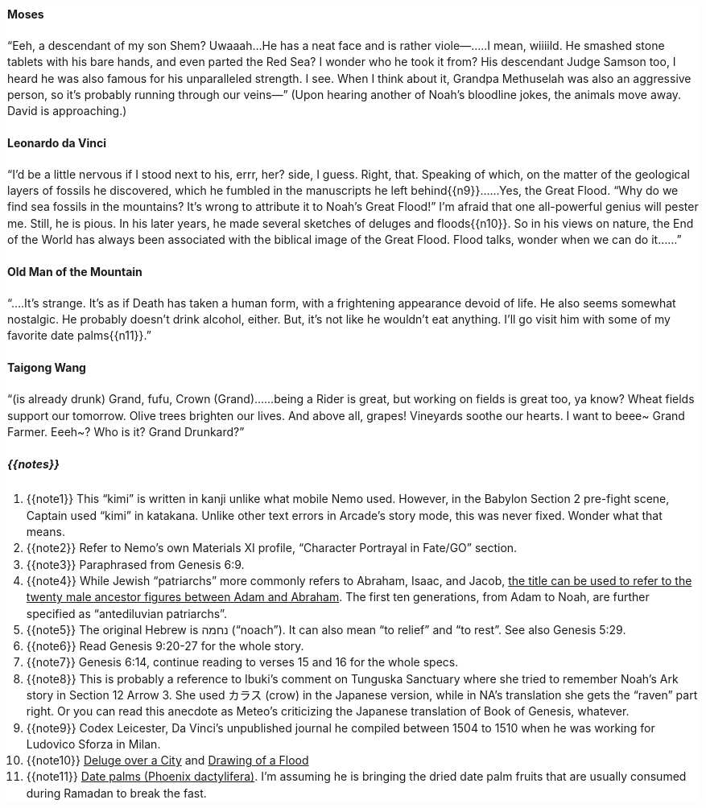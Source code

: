 #### Moses

“Eeh, a descendant of my son Shem? Uwaaah…He has a neat face and is rather viole—…..I mean, wiiiild.
He smashed stone tablets with his bare hands, and even parted the Red Sea? I wonder who he took it from?
His descendant Judge Samson too, I heard he was also famous for his unparalleled strength.
I see. When I think about it, Grandpa Methuselah was also an aggressive person, so it’s probably running through our veins—”
(Upon hearing another of Noah’s bloodline jokes, the animals move away. David is approaching.)

#### Leonardo da Vinci

“I’d be a little nervous if I stood next to his, errr, her? side, I guess.
Right, that. Speaking of which, on the matter of the geological layers of fossils he discovered, which he fumbled in the manuscripts he left behind{{n9}}……Yes, the Great Flood.
“Why do we find sea fossils in the mountains? It’s wrong to attribute it to Noah’s Great Flood!” I’m afraid that one all-powerful genius will pester me.
Still, he is pious. In his later years, he made several sketches of deluges and floods{{n10}}. So in his views on nature, the End of the World has always been associated with the biblical image of the Great Flood. Flood talks, wonder when we can do it……”

#### Old Man of the Mountain

“….It’s strange. It’s as if Death has taken a human form, with a frightening appearance devoid of life. He also seems somewhat nostalgic. He probably doesn’t drink alcohol, either.
But, it’s not like he wouldn’t eat anything. I’ll go visit him with some of my favorite date palms{{n11}}.”

#### Taigong Wang

“(is already drunk) Grand, fufu, Crown (Grand)……being a Rider is great, but working on fields is great too, ya know? Wheat fields support our tomorrow. Olive trees brighten our lives. And above all, grapes! Vineyards soothe our hearts. I want to beee~ Grand Farmer. Eeeh~? Who is it? Grand Drunkard?”

##### {{notes}}

1. {{note1}} This “kimi” is written in kanji unlike what mobile Nemo used. However, in the Babylon Section 2 pre-fight scene, Captain used “kimi” in katakana. Unlike other text errors in Arcade’s story mode, this was never fixed. Wonder what that means.
2. {{note2}} Refer to Nemo’s own Materials XI profile, “Character Portrayal in Fate/GO” section.
3. {{note3}} Paraphrased from Genesis 6:9.
4. {{note4}} While Jewish “patriarchs” more commonly refers to Abraham, Isaac, and Jacob, [the title can be used to refer to the twenty male ancestor figures between Adam and Abraham](https://en.wikipedia.org/wiki/Patriarchs_(Bible)). The first ten generations, from Adam to Noah, are further specified as “antediluvian patriarchs”.
5. {{note5}} The original Hebrew is נחמה (“noach”). It can also mean “to relief” and “to rest”. See also Genesis 5:29.
6. {{note6}} Read Genesis 9:20-27 for the whole story.
7. {{note7}} Genesis 6:14, continue reading to verses 15 and 16 for the whole specs.
8. {{note8}} This is probably a reference to Ibuki’s comment on Tunguska Sanctuary where she tried to remember Noah’s Ark story in Section 12 Arrow 3. She used カラス (crow) in the Japanese version, while in NA’s translation she gets the “raven” part right. Or you can read this anecdote as Meteo’s criticizing the Japanese translation of Book of Genesis, whatever.
9. {{note9}} Codex Leicester, Da Vinci’s unpublished journal he compiled between 1504 to 1510 when he was working for Ludovico Sforza in Milan.
10. {{note10}} [Deluge over a City](https://www.leonardodavinci.net/deluge-over-a-city.jsp) and [Drawing of a Flood]()
11. {{note11}} [Date palms (Phoenix dactylifera)](https://en.wikipedia.org/wiki/Date_palm). I’m assuming he is bringing the dried date palm fruits that are usually consumed during Ramadan to break the fast.
